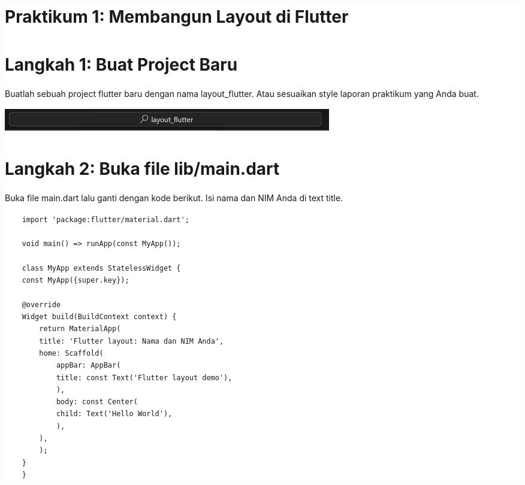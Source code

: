 # Praktikum 1: Membangun Layout di Flutter

# Langkah 1: Buat Project Baru 

Buatlah sebuah project flutter baru dengan nama layout_flutter. Atau sesuaikan style laporan praktikum yang Anda buat.

![screenshot Praktikum 1 Langkah 1](pics/Prak1_Lang1.png)

# Langkah 2: Buka file lib/main.dart

Buka file main.dart lalu ganti dengan kode berikut. Isi nama dan NIM Anda di text title.


        import 'package:flutter/material.dart';

        void main() => runApp(const MyApp());

        class MyApp extends StatelessWidget {
        const MyApp({super.key});

        @override
        Widget build(BuildContext context) {
            return MaterialApp(
            title: 'Flutter layout: Nama dan NIM Anda',
            home: Scaffold(
                appBar: AppBar(
                title: const Text('Flutter layout demo'),
                ),
                body: const Center(
                child: Text('Hello World'),
                ),
            ),
            );
        }
        }
